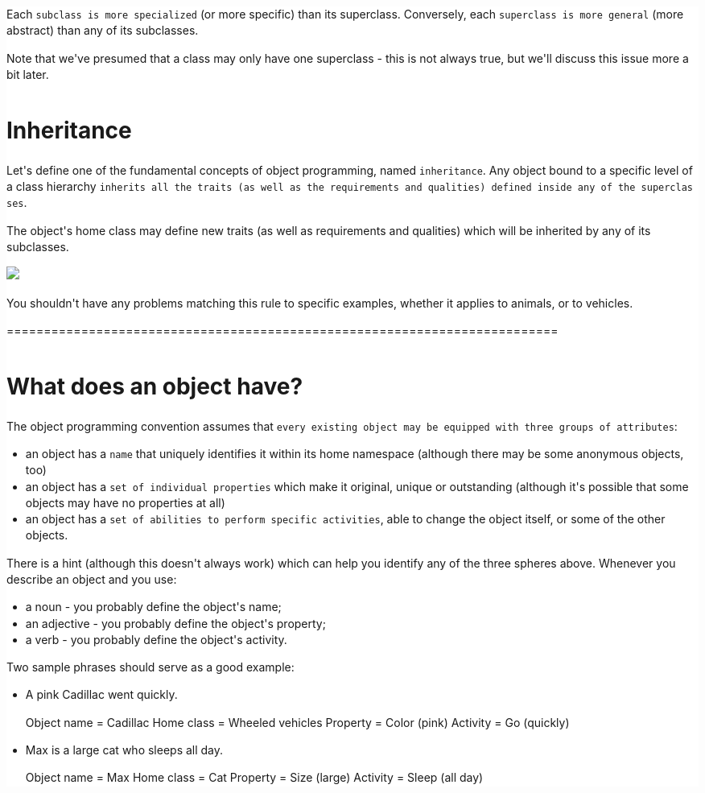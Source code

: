 Each `subclass is more specialized` (or more specific) than its superclass. Conversely, each `superclass is more general` (more abstract) than any of its subclasses.

Note that we've presumed that a class may only have one superclass - this is not always true, but we'll discuss this issue more a bit later.

# Inheritance
Let's define one of the fundamental concepts of object programming, named `inheritance`. Any object bound to a specific level of a class hierarchy `inherits all the traits (as well as the requirements and qualities) defined inside any of the superclasses`.

The object's home class may define new traits (as well as requirements and qualities) which will be inherited by any of its subclasses.

<img src="img/oop3.png">

You shouldn't have any problems matching this rule to specific examples, whether it applies to animals, or to vehicles.

==========================================================================
# What does an object have?
The object programming convention assumes that `every existing object may be equipped with three groups of attributes`:

  - an object has a `name` that uniquely identifies it within its home namespace (although there may be some anonymous objects, too)
  - an object has a `set of individual properties` which make it original, unique or outstanding (although it's possible that some objects may have no properties at all)
  - an object has a `set of abilities to perform specific activities`, able to change the object itself, or some of the other objects.

There is a hint (although this doesn't always work) which can help you identify any of the three spheres above. Whenever you describe an object and you use:

  - a noun - you probably define the object's name;
  - an adjective - you probably define the object's property;
  - a verb - you probably define the object's activity.

Two sample phrases should serve as a good example:

  - A pink Cadillac went quickly.

    Object name = Cadillac
    Home class = Wheeled vehicles
    Property = Color (pink)
    Activity = Go (quickly)

  - Max is a large cat who sleeps all day.

    Object name = Max
    Home class = Cat
    Property = Size (large)
    Activity = Sleep (all day)
